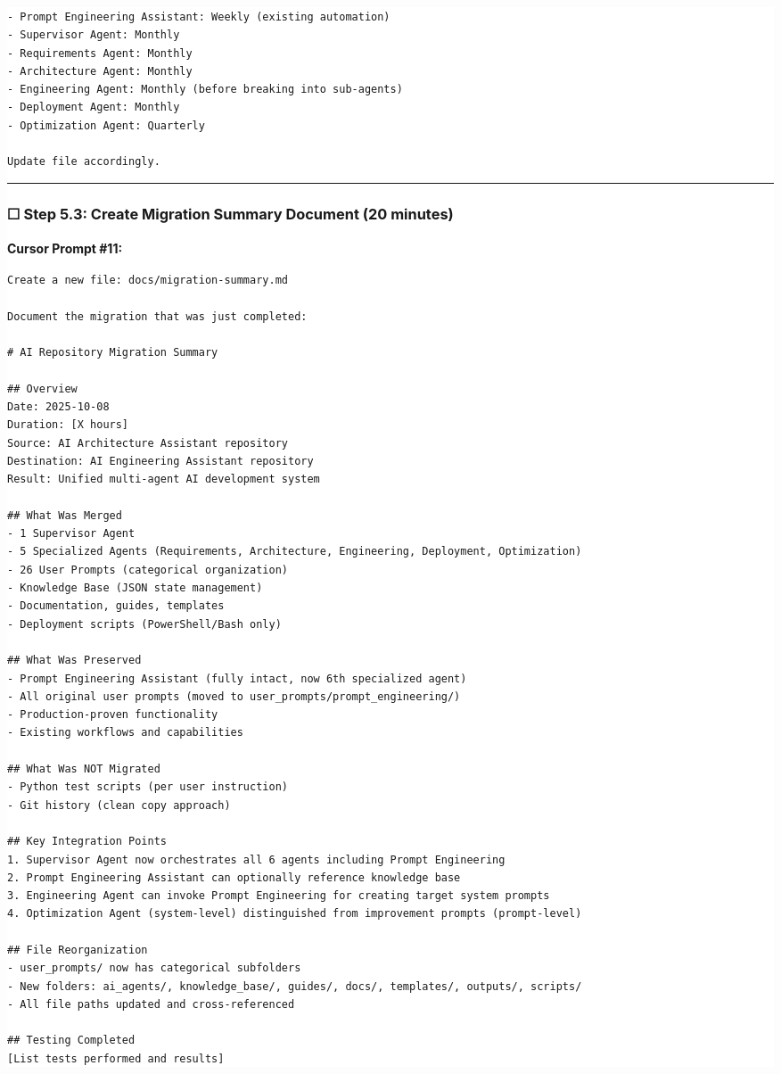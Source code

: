 ```
- Prompt Engineering Assistant: Weekly (existing automation)
- Supervisor Agent: Monthly
- Requirements Agent: Monthly
- Architecture Agent: Monthly
- Engineering Agent: Monthly (before breaking into sub-agents)
- Deployment Agent: Monthly
- Optimization Agent: Quarterly

Update file accordingly.
```

---

### ☐ Step 5.3: Create Migration Summary Document (20 minutes)

**Cursor Prompt #11:**

```
Create a new file: docs/migration-summary.md

Document the migration that was just completed:

# AI Repository Migration Summary

## Overview
Date: 2025-10-08
Duration: [X hours]
Source: AI Architecture Assistant repository
Destination: AI Engineering Assistant repository
Result: Unified multi-agent AI development system

## What Was Merged
- 1 Supervisor Agent
- 5 Specialized Agents (Requirements, Architecture, Engineering, Deployment, Optimization)
- 26 User Prompts (categorical organization)
- Knowledge Base (JSON state management)
- Documentation, guides, templates
- Deployment scripts (PowerShell/Bash only)

## What Was Preserved
- Prompt Engineering Assistant (fully intact, now 6th specialized agent)
- All original user prompts (moved to user_prompts/prompt_engineering/)
- Production-proven functionality
- Existing workflows and capabilities

## What Was NOT Migrated
- Python test scripts (per user instruction)
- Git history (clean copy approach)

## Key Integration Points
1. Supervisor Agent now orchestrates all 6 agents including Prompt Engineering
2. Prompt Engineering Assistant can optionally reference knowledge base
3. Engineering Agent can invoke Prompt Engineering for creating target system prompts
4. Optimization Agent (system-level) distinguished from improvement prompts (prompt-level)

## File Reorganization
- user_prompts/ now has categorical subfolders
- New folders: ai_agents/, knowledge_base/, guides/, docs/, templates/, outputs/, scripts/
- All file paths updated and cross-referenced

## Testing Completed
[List tests performed and results]

```